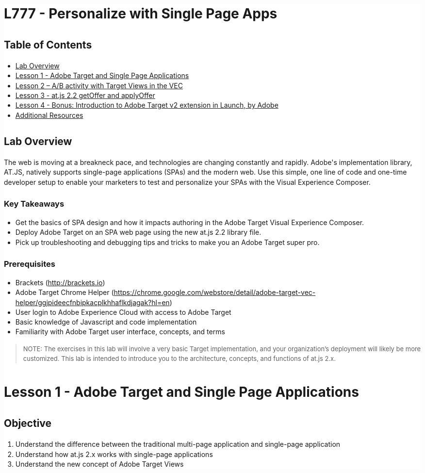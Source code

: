 
# L777 - Personalize with Single Page Apps

## Table of Contents

* [Lab Overview](#lab-overview)
* [Lesson 1 - Adobe Target and Single Page Applications](#lesson-1-adobe-target-and-single-page-applications)
* [Lesson 2 – A/B activity with Target Views in the VEC](#lesson-2-ab-activity-with-target-views-in-the-vec)
* [Lesson 3 - at.js 2.2 getOffer and applyOffer](#lesson-3-atjs-22-getoffer-and-applyoffer)
* [Lesson 4 - Bonus: Introduction to Adobe Target v2 extension in Launch, by Adobe](#lesson-4-bonus-introduction-to-adobe-target-v2-extension-in-launch-by-adobe)
* [Additional Resources](#additional-resources)



## Lab Overview

The web is moving at a breakneck pace, and technologies are changing constantly and rapidly. Adobe's implementation library, AT.JS, natively supports single-page applications (SPAs) and the modern web. Use this simple, one line of code and one-time developer setup to enable your marketers to test and personalize your SPAs with the Visual Experience Composer.

### Key Takeaways

* Get the basics of SPA design and how it impacts authoring in the Adobe Target Visual Experience Composer.
* Deploy Adobe Target on an SPA web page using the new at.js 2.2 library file.
* Pick up troubleshooting and debugging tips and tricks to make you an Adobe Target super pro.

### Prerequisites

* Brackets (http://brackets.io)
* Adobe Target Chrome Helper (https://chrome.google.com/webstore/detail/adobe-target-vec-helper/ggjpideecfnbipkacplkhhaflkdjagak?hl=en)
* User login to Adobe Experience Cloud with access to Adobe Target
* Basic knowledge of Javascript and code implementation
* Familiarity with Adobe Target user interface, concepts, and terms

> <font size = 2>NOTE: The exercises in this lab will involve a very basic Target implementation, and your organization’s deployment will likely be more customized. This lab is intended to introduce you to the architecture, concepts, and functions of at.js 2.x.</font>

# Lesson 1 - Adobe Target and Single Page Applications

## Objective

1. Understand the difference between the traditional multi-page application and single-page application
2. Understand how at.js 2.x works with single-page applications
3. Understand the new concept of Adobe Target Views
